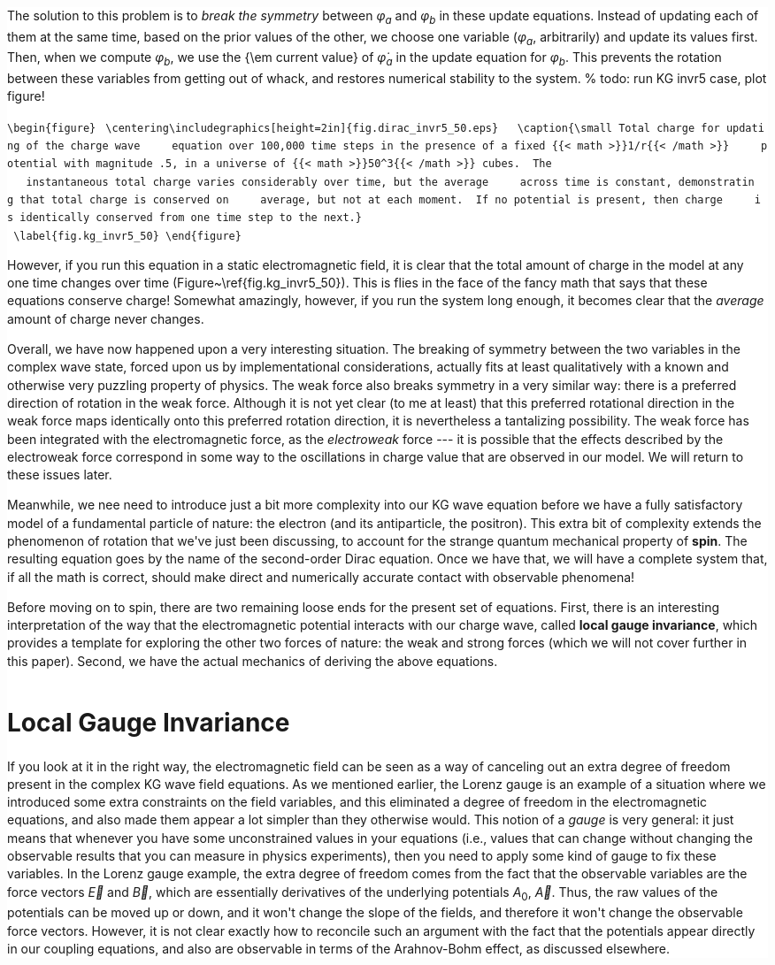 The solution to this problem is to *break the symmetry* between $\varphi_a$ and $\varphi_b$ in these update equations. Instead of updating each of them at the same time, based on the prior values of the other, we choose one variable ($\varphi_a$, arbitrarily) and update its values first. Then, when we compute $\varphi_b$, we use the {\em current value} of $\dot \varphi_a$ in the update equation for $\varphi_b$. This prevents the rotation between these variables from getting out of whack, and restores numerical stability to the system. % todo: run KG invr5 case, plot figure!

`\begin{figure}`
` \centering\includegraphics[height=2in]{fig.dirac_invr5_50.eps}   \caption{\small Total charge for updating of the charge wave     equation over 100,000 time steps in the presence of a fixed {{< math >}}1/r{{< /math >}}     potential with magnitude .5, in a universe of {{< math >}}50^3{{< /math >}} cubes.  The`  
`   instantaneous total charge varies considerably over time, but the average     across time is constant, demonstrating that total charge is conserved on     average, but not at each moment.  If no potential is present, then charge     is identically conserved from one time step to the next.}`  
` \label{fig.kg_invr5_50} \end{figure}`

However, if you run this equation in a static electromagnetic field, it is clear that the total amount of charge in the model at any one time changes over time (Figure~\ref{fig.kg_invr5_50}). This is flies in the face of the fancy math that says that these equations conserve charge! Somewhat amazingly, however, if you run the system long enough, it becomes clear that the _average_ amount of charge never changes.

Overall, we have now happened upon a very interesting situation. The breaking of symmetry between the two variables in the complex wave state, forced upon us by implementational considerations, actually fits at least qualitatively with a known and otherwise very puzzling property of physics. The weak force also breaks symmetry in a very similar way: there is a preferred direction of rotation in the weak force. Although it is not yet clear (to me at least) that this preferred rotational direction in the weak force maps identically onto this preferred rotation direction, it is nevertheless a tantalizing possibility. The weak force has been integrated with the electromagnetic force, as the _electroweak_ force --- it is possible that the effects described by the electroweak force correspond in some way to the oscillations in charge value that are observed in our model. We will return to these issues later.

Meanwhile, we nee need to introduce just a bit more complexity into our KG wave equation before we have a fully satisfactory model of a fundamental particle of nature: the electron (and its antiparticle, the positron). This extra bit of complexity extends the phenomenon of rotation that we've just been discussing, to account for the strange quantum mechanical property of **spin**. The resulting equation goes by the name of the second-order Dirac equation. Once we have that, we will have a complete system that, if all the math is correct, should make direct and numerically accurate contact with observable phenomena!

Before moving on to spin, there are two remaining loose ends for the present set of equations. First, there is an interesting interpretation of the way that the electromagnetic potential interacts with our charge wave, called **local gauge invariance**, which provides a template for exploring the other two forces of nature: the weak and strong forces (which we will not cover further in this paper). Second, we have the actual mechanics of deriving the above equations.

# Local Gauge Invariance

If you look at it in the right way, the electromagnetic field can be seen as a way of canceling out an extra degree of freedom present in the complex KG wave field equations. As we mentioned earlier, the Lorenz gauge is an example of a situation where we introduced some extra constraints on the field variables, and this eliminated a degree of freedom in the electromagnetic equations, and also made them appear a lot simpler than they otherwise would. This notion of a *gauge* is very general: it just means that whenever you have some unconstrained values in your equations (i.e., values that can change without changing the observable results that you can measure in physics experiments), then you need to apply some kind of gauge to fix these variables. In the Lorenz gauge example, the extra degree of freedom comes from the fact that the observable variables are the force vectors $\vec{E}$ and $\vec{B}$, which are essentially derivatives of the underlying potentials $A_0$, $\vec{A}$. Thus, the raw values of the potentials can be moved up or down, and it won't change the slope of the fields, and therefore it won't change the observable force vectors. However, it is not clear exactly how to reconcile such an argument with the fact that the potentials appear directly in our coupling equations, and also are observable in terms of the Arahnov-Bohm effect, as discussed elsewhere.

